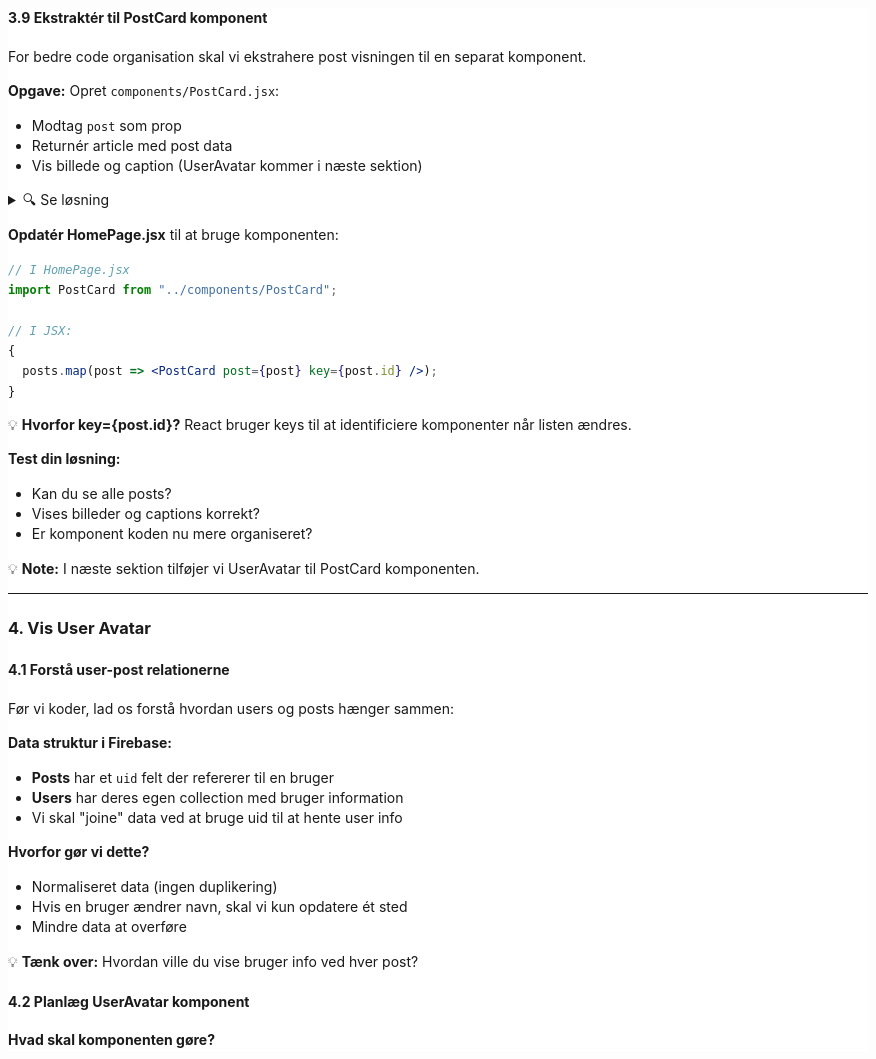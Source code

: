 #### 3.9 Ekstraktér til PostCard komponent

For bedre code organisation skal vi ekstrahere post visningen til en separat komponent.

**Opgave:** Opret `components/PostCard.jsx`:

- Modtag `post` som prop
- Returnér article med post data
- Vis billede og caption (UserAvatar kommer i næste sektion)

<details><summary>🔍 Se løsning</summary></details>

**Opdatér HomePage.jsx** til at bruge komponenten:

```jsx
// I HomePage.jsx
import PostCard from "../components/PostCard";

// I JSX:
{
  posts.map(post => <PostCard post={post} key={post.id} />);
}
```

💡 **Hvorfor key={post.id}?** React bruger keys til at identificiere komponenter når listen ændres.

**Test din løsning:**

- Kan du se alle posts?
- Vises billeder og captions korrekt?
- Er komponent koden nu mere organiseret?

💡 **Note:** I næste sektion tilføjer vi UserAvatar til PostCard komponenten.

---

### 4. Vis User Avatar

#### 4.1 Forstå user-post relationerne

Før vi koder, lad os forstå hvordan users og posts hænger sammen:

**Data struktur i Firebase:**

- **Posts** har et `uid` felt der refererer til en bruger
- **Users** har deres egen collection med bruger information
- Vi skal "joine" data ved at bruge uid til at hente user info

**Hvorfor gør vi dette?**

- Normaliseret data (ingen duplikering)
- Hvis en bruger ændrer navn, skal vi kun opdatere ét sted
- Mindre data at overføre

💡 **Tænk over:** Hvordan ville du vise bruger info ved hver post?

#### 4.2 Planlæg UserAvatar komponent

**Hvad skal komponenten gøre?**
